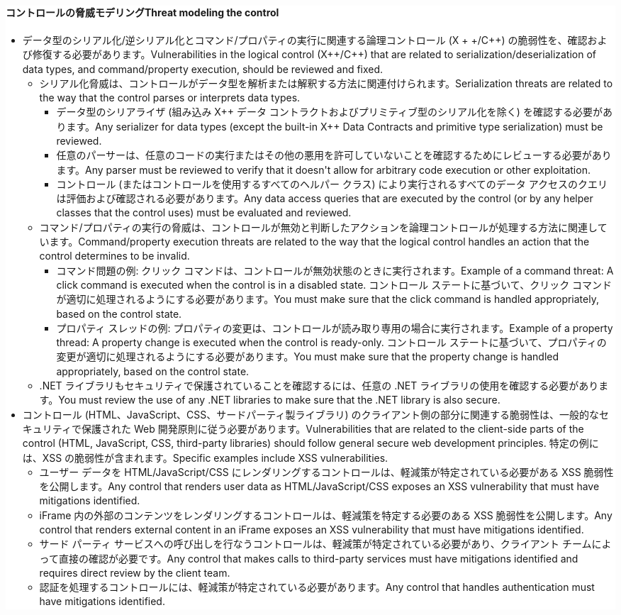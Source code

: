 #### <a name="threat-modeling-the-control"></a><span data-ttu-id="0e0be-207">コントロールの脅威モデリング</span><span class="sxs-lookup"><span data-stu-id="0e0be-207">Threat modeling the control</span></span>

-   <span data-ttu-id="0e0be-208">データ型のシリアル化/逆シリアル化とコマンド/プロパティの実行に関連する論理コントロール (X + +/C++) の脆弱性を、確認および修復する必要があります。</span><span class="sxs-lookup"><span data-stu-id="0e0be-208">Vulnerabilities in the logical control (X++/C++) that are related to serialization/deserialization of data types, and command/property execution, should be reviewed and fixed.</span></span>
    -   <span data-ttu-id="0e0be-209">シリアル化脅威は、コントロールがデータ型を解析または解釈する方法に関連付けられます。</span><span class="sxs-lookup"><span data-stu-id="0e0be-209">Serialization threats are related to the way that the control parses or interprets data types.</span></span>
        -   <span data-ttu-id="0e0be-210">データ型のシリアライザ (組み込み X++ データ コントラクトおよびプリミティブ型のシリアル化を除く) を確認する必要があります。</span><span class="sxs-lookup"><span data-stu-id="0e0be-210">Any serializer for data types (except the built-in X++ Data Contracts and primitive type serialization) must be reviewed.</span></span>
        -   <span data-ttu-id="0e0be-211">任意のパーサーは、任意のコードの実行またはその他の悪用を許可していないことを確認するためにレビューする必要があります。</span><span class="sxs-lookup"><span data-stu-id="0e0be-211">Any parser must be reviewed to verify that it doesn't allow for arbitrary code execution or other exploitation.</span></span>
        -   <span data-ttu-id="0e0be-212">コントロール (またはコントロールを使用するすべてのヘルパー クラス) により実行されるすべてのデータ アクセスのクエリは評価および確認される必要があります。</span><span class="sxs-lookup"><span data-stu-id="0e0be-212">Any data access queries that are executed by the control (or by any helper classes that the control uses) must be evaluated and reviewed.</span></span>
    -   <span data-ttu-id="0e0be-213">コマンド/プロパティの実行の脅威は、コントロールが無効と判断したアクションを論理コントロールが処理する方法に関連しています。</span><span class="sxs-lookup"><span data-stu-id="0e0be-213">Command/property execution threats are related to the way that the logical control handles an action that the control determines to be invalid.</span></span>
        -   <span data-ttu-id="0e0be-214">コマンド問題の例: クリック コマンドは、コントロールが無効状態のときに実行されます。</span><span class="sxs-lookup"><span data-stu-id="0e0be-214">Example of a command threat: A click command is executed when the control is in a disabled state.</span></span> <span data-ttu-id="0e0be-215">コントロール ステートに基づいて、クリック コマンドが適切に処理されるようにする必要があります。</span><span class="sxs-lookup"><span data-stu-id="0e0be-215">You must make sure that the click command is handled appropriately, based on the control state.</span></span>
        -   <span data-ttu-id="0e0be-216">プロパティ スレッドの例: プロパティの変更は、コントロールが読み取り専用の場合に実行されます。</span><span class="sxs-lookup"><span data-stu-id="0e0be-216">Example of a property thread: A property change is executed when the control is ready-only.</span></span> <span data-ttu-id="0e0be-217">コントロール ステートに基づいて、プロパティの変更が適切に処理されるようにする必要があります。</span><span class="sxs-lookup"><span data-stu-id="0e0be-217">You must make sure that the property change is handled appropriately, based on the control state.</span></span>
    -   <span data-ttu-id="0e0be-218">.NET ライブラリもセキュリティで保護されていることを確認するには、任意の .NET ライブラリの使用を確認する必要があります。</span><span class="sxs-lookup"><span data-stu-id="0e0be-218">You must review the use of any .NET libraries to make sure that the .NET library is also secure.</span></span>
-   <span data-ttu-id="0e0be-219">コントロール (HTML、JavaScript、CSS、サードパーティ製ライブラリ) のクライアント側の部分に関連する脆弱性は、一般的なセキュリティで保護された Web 開発原則に従う必要があります。</span><span class="sxs-lookup"><span data-stu-id="0e0be-219">Vulnerabilities that are related to the client-side parts of the control (HTML, JavaScript, CSS, third-party libraries) should follow general secure web development principles.</span></span> <span data-ttu-id="0e0be-220">特定の例には、XSS の脆弱性が含まれます。</span><span class="sxs-lookup"><span data-stu-id="0e0be-220">Specific examples include XSS vulnerabilities.</span></span>
    -   <span data-ttu-id="0e0be-221">ユーザー データを HTML/JavaScript/CSS にレンダリングするコントロールは、軽減策が特定されている必要がある XSS 脆弱性を公開します。</span><span class="sxs-lookup"><span data-stu-id="0e0be-221">Any control that renders user data as HTML/JavaScript/CSS exposes an XSS vulnerability that must have mitigations identified.</span></span>
    -   <span data-ttu-id="0e0be-222">iFrame 内の外部のコンテンツをレンダリングするコントロールは、軽減策を特定する必要のある XSS 脆弱性を公開します。</span><span class="sxs-lookup"><span data-stu-id="0e0be-222">Any control that renders external content in an iFrame exposes an XSS vulnerability that must have mitigations identified.</span></span>
    -   <span data-ttu-id="0e0be-223">サード パーティ サービスへの呼び出しを行なうコントロールは、軽減策が特定されている必要があり、クライアント チームによって直接の確認が必要です。</span><span class="sxs-lookup"><span data-stu-id="0e0be-223">Any control that makes calls to third-party services must have mitigations identified and requires direct review by the client team.</span></span>
    -   <span data-ttu-id="0e0be-224">認証を処理するコントロールには、軽減策が特定されている必要があります。</span><span class="sxs-lookup"><span data-stu-id="0e0be-224">Any control that handles authentication must have mitigations identified.</span></span>
